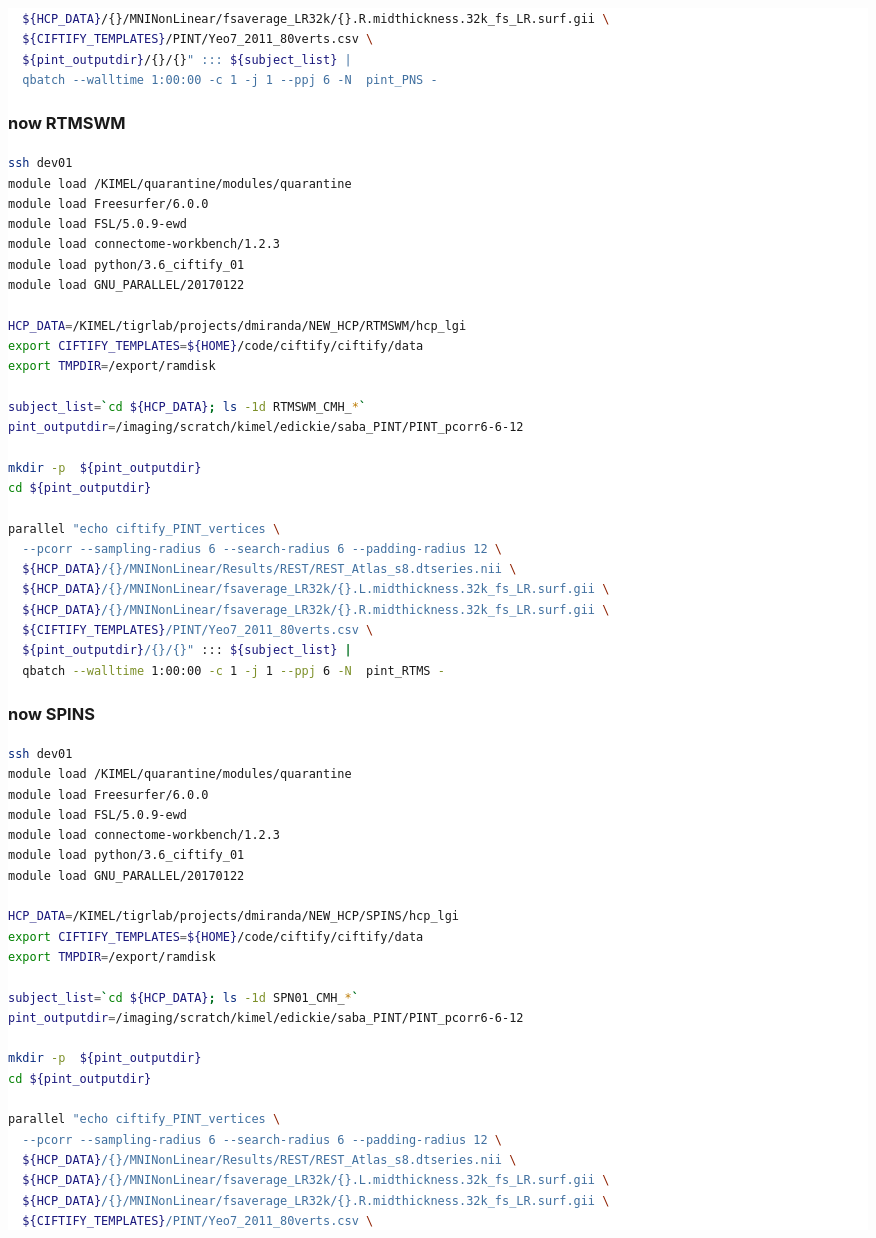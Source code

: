 ```sh
  ${HCP_DATA}/{}/MNINonLinear/fsaverage_LR32k/{}.R.midthickness.32k_fs_LR.surf.gii \
  ${CIFTIFY_TEMPLATES}/PINT/Yeo7_2011_80verts.csv \
  ${pint_outputdir}/{}/{}" ::: ${subject_list} |
  qbatch --walltime 1:00:00 -c 1 -j 1 --ppj 6 -N  pint_PNS -
```

### now RTMSWM

```sh
ssh dev01
module load /KIMEL/quarantine/modules/quarantine
module load Freesurfer/6.0.0
module load FSL/5.0.9-ewd
module load connectome-workbench/1.2.3
module load python/3.6_ciftify_01
module load GNU_PARALLEL/20170122

HCP_DATA=/KIMEL/tigrlab/projects/dmiranda/NEW_HCP/RTMSWM/hcp_lgi
export CIFTIFY_TEMPLATES=${HOME}/code/ciftify/ciftify/data
export TMPDIR=/export/ramdisk

subject_list=`cd ${HCP_DATA}; ls -1d RTMSWM_CMH_*`
pint_outputdir=/imaging/scratch/kimel/edickie/saba_PINT/PINT_pcorr6-6-12

mkdir -p  ${pint_outputdir}
cd ${pint_outputdir}

parallel "echo ciftify_PINT_vertices \
  --pcorr --sampling-radius 6 --search-radius 6 --padding-radius 12 \
  ${HCP_DATA}/{}/MNINonLinear/Results/REST/REST_Atlas_s8.dtseries.nii \
  ${HCP_DATA}/{}/MNINonLinear/fsaverage_LR32k/{}.L.midthickness.32k_fs_LR.surf.gii \
  ${HCP_DATA}/{}/MNINonLinear/fsaverage_LR32k/{}.R.midthickness.32k_fs_LR.surf.gii \
  ${CIFTIFY_TEMPLATES}/PINT/Yeo7_2011_80verts.csv \
  ${pint_outputdir}/{}/{}" ::: ${subject_list} |
  qbatch --walltime 1:00:00 -c 1 -j 1 --ppj 6 -N  pint_RTMS -
```

### now SPINS

```sh
ssh dev01
module load /KIMEL/quarantine/modules/quarantine
module load Freesurfer/6.0.0
module load FSL/5.0.9-ewd
module load connectome-workbench/1.2.3
module load python/3.6_ciftify_01
module load GNU_PARALLEL/20170122

HCP_DATA=/KIMEL/tigrlab/projects/dmiranda/NEW_HCP/SPINS/hcp_lgi
export CIFTIFY_TEMPLATES=${HOME}/code/ciftify/ciftify/data
export TMPDIR=/export/ramdisk

subject_list=`cd ${HCP_DATA}; ls -1d SPN01_CMH_*`
pint_outputdir=/imaging/scratch/kimel/edickie/saba_PINT/PINT_pcorr6-6-12

mkdir -p  ${pint_outputdir}
cd ${pint_outputdir}

parallel "echo ciftify_PINT_vertices \
  --pcorr --sampling-radius 6 --search-radius 6 --padding-radius 12 \
  ${HCP_DATA}/{}/MNINonLinear/Results/REST/REST_Atlas_s8.dtseries.nii \
  ${HCP_DATA}/{}/MNINonLinear/fsaverage_LR32k/{}.L.midthickness.32k_fs_LR.surf.gii \
  ${HCP_DATA}/{}/MNINonLinear/fsaverage_LR32k/{}.R.midthickness.32k_fs_LR.surf.gii \
  ${CIFTIFY_TEMPLATES}/PINT/Yeo7_2011_80verts.csv \
```